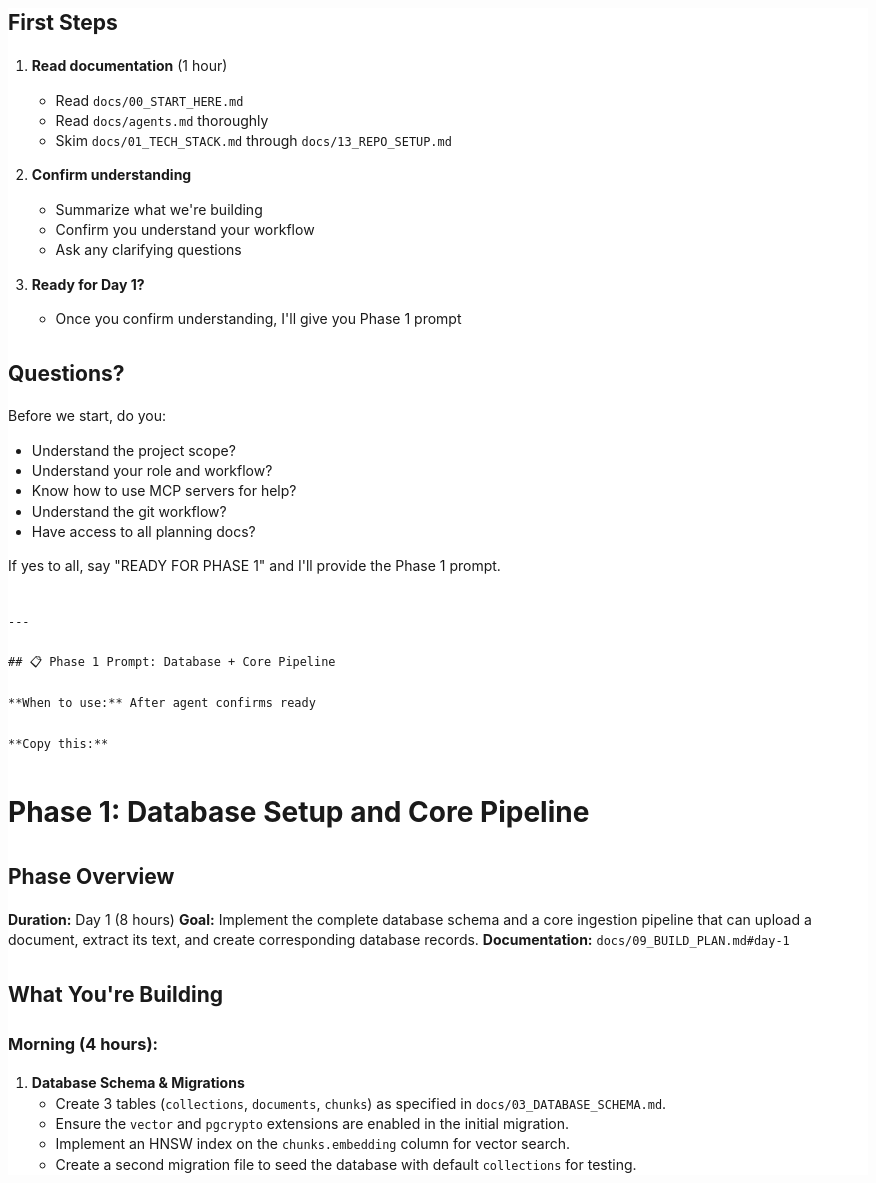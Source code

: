 ## First Steps

1. **Read documentation** (1 hour)
   - Read `docs/00_START_HERE.md`
   - Read `docs/agents.md` thoroughly
   - Skim `docs/01_TECH_STACK.md` through `docs/13_REPO_SETUP.md`

2. **Confirm understanding**
   - Summarize what we're building
   - Confirm you understand your workflow
   - Ask any clarifying questions

3. **Ready for Day 1?**
   - Once you confirm understanding, I'll give you Phase 1 prompt

## Questions?

Before we start, do you:
- Understand the project scope?
- Understand your role and workflow?
- Know how to use MCP servers for help?
- Understand the git workflow?
- Have access to all planning docs?

If yes to all, say "READY FOR PHASE 1" and I'll provide the Phase 1 prompt.
```

---

## 📋 Phase 1 Prompt: Database + Core Pipeline

**When to use:** After agent confirms ready

**Copy this:**

```
# Phase 1: Database Setup and Core Pipeline

## Phase Overview

**Duration:** Day 1 (8 hours)
**Goal:** Implement the complete database schema and a core ingestion pipeline that can upload a document, extract its text, and create corresponding database records.
**Documentation:** `docs/09_BUILD_PLAN.md#day-1`

## What You're Building

### Morning (4 hours):
1.  **Database Schema & Migrations**
    - Create 3 tables (`collections`, `documents`, `chunks`) as specified in `docs/03_DATABASE_SCHEMA.md`.
    - Ensure the `vector` and `pgcrypto` extensions are enabled in the initial migration.
    - Implement an HNSW index on the `chunks.embedding` column for vector search.
    - Create a second migration file to seed the database with default `collections` for testing.
